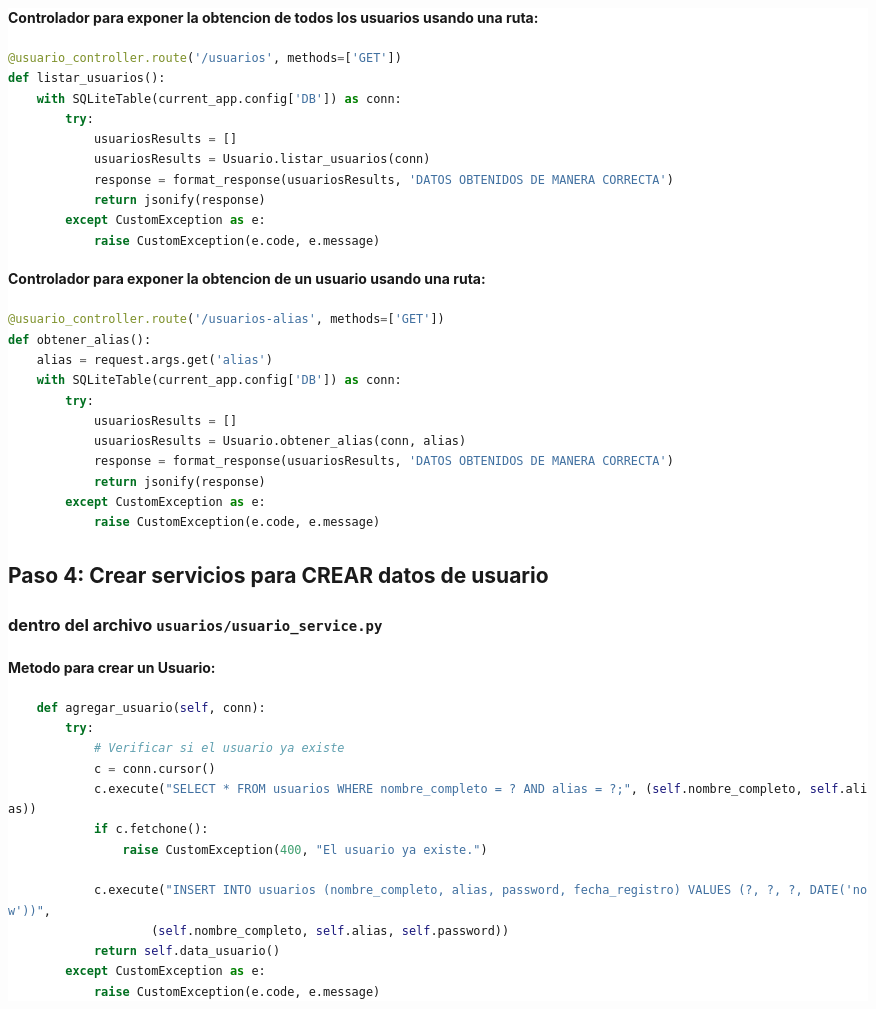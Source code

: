 #### Controlador para exponer la obtencion de todos los usuarios usando una ruta:

```python
@usuario_controller.route('/usuarios', methods=['GET'])
def listar_usuarios():
    with SQLiteTable(current_app.config['DB']) as conn:
        try:
            usuariosResults = []
            usuariosResults = Usuario.listar_usuarios(conn)
            response = format_response(usuariosResults, 'DATOS OBTENIDOS DE MANERA CORRECTA')
            return jsonify(response)
        except CustomException as e:
            raise CustomException(e.code, e.message)
```

#### Controlador para exponer la obtencion  de un usuario usando una ruta:

```python
@usuario_controller.route('/usuarios-alias', methods=['GET'])
def obtener_alias():
    alias = request.args.get('alias')
    with SQLiteTable(current_app.config['DB']) as conn:
        try:
            usuariosResults = []
            usuariosResults = Usuario.obtener_alias(conn, alias)
            response = format_response(usuariosResults, 'DATOS OBTENIDOS DE MANERA CORRECTA')
            return jsonify(response)
        except CustomException as e:
            raise CustomException(e.code, e.message)
```

## Paso 4: Crear servicios para CREAR datos de usuario

### dentro del archivo `usuarios/usuario_service.py`

#### Metodo para crear un Usuario:
```python
    def agregar_usuario(self, conn):
        try:
            # Verificar si el usuario ya existe
            c = conn.cursor()
            c.execute("SELECT * FROM usuarios WHERE nombre_completo = ? AND alias = ?;", (self.nombre_completo, self.alias))
            if c.fetchone():
                raise CustomException(400, "El usuario ya existe.")

            c.execute("INSERT INTO usuarios (nombre_completo, alias, password, fecha_registro) VALUES (?, ?, ?, DATE('now'))",
                    (self.nombre_completo, self.alias, self.password))
            return self.data_usuario()
        except CustomException as e:
            raise CustomException(e.code, e.message)
```
